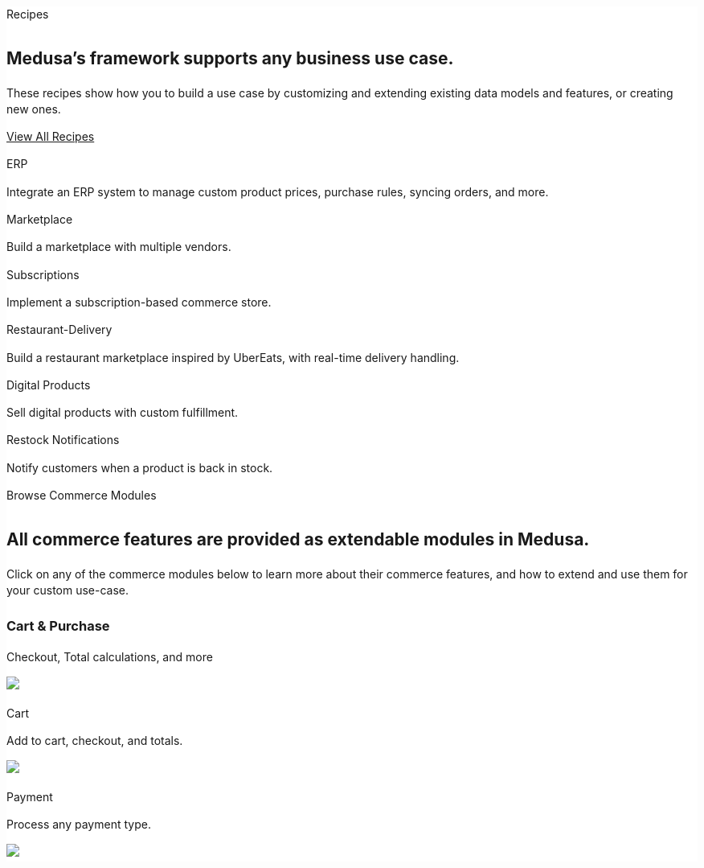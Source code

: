 Recipes

## Medusa’s framework supports any business use case.

These recipes show how you to build a use case by customizing and extending existing data models and features, or creating new ones.

[View All Recipes](https://docs.medusajs.com/resources/recipes)

ERP

Integrate an ERP system to manage custom product prices, purchase rules, syncing orders, and more.

Marketplace

Build a marketplace with multiple vendors.

Subscriptions

Implement a subscription-based commerce store.

Restaurant-Delivery

Build a restaurant marketplace inspired by UberEats, with real-time delivery handling.

Digital Products

Sell digital products with custom fulfillment.

Restock Notifications

Notify customers when a product is back in stock.

Browse Commerce Modules

## All commerce features are provided as extendable modules in Medusa.

Click on any of the commerce modules below to learn more about their commerce features, and how to extend and use them for your custom use-case.

### Cart & Purchase

Checkout, Total calculations, and more

![](https://docs.medusajs.com/_next/image?url=%2Fimages%2Fcart-icon.png&w=64&q=75)

Cart

Add to cart, checkout, and totals.

![](https://docs.medusajs.com/_next/image?url=%2Fimages%2Fpayment-icon.png&w=64&q=75)

Payment

Process any payment type.

![](https://docs.medusajs.com/_next/image?url=%2Fimages%2Fcustomer-icon.png&w=64&q=75)
